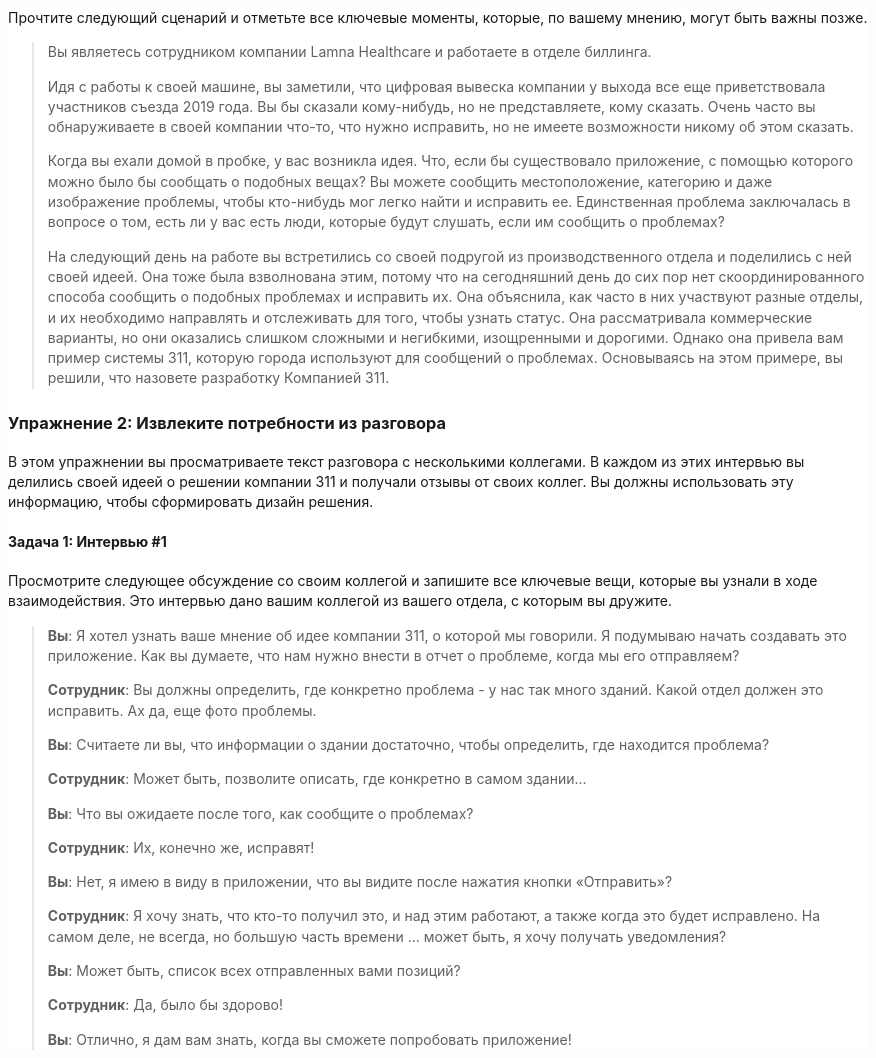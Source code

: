Прочтите следующий сценарий и отметьте все ключевые моменты, которые, по вашему мнению, могут быть важны позже.

> Вы являетесь сотрудником компании Lamna Healthcare и работаете в отделе биллинга.
> 
> Идя с работы к своей машине, вы заметили, что цифровая вывеска компании у выхода все еще приветствовала участников съезда 2019 года. Вы бы сказали кому-нибудь, но не представляете, кому сказать. Очень часто вы обнаруживаете в своей компании что-то, что нужно исправить, но не имеете возможности никому об этом сказать.
> 
> Когда вы ехали домой в пробке, у вас возникла идея. Что, если бы существовало приложение, с помощью которого можно было бы сообщать о подобных вещах? Вы можете сообщить местоположение, категорию и даже изображение проблемы, чтобы кто-нибудь мог легко найти и исправить ее. Единственная проблема заключалась в вопросе о том, есть ли у вас есть люди, которые будут слушать, если им сообщить о проблемах?
> 
> На следующий день на работе вы встретились со своей подругой из производственного отдела и поделились с ней своей идеей. Она тоже была взволнована этим, потому что на сегодняшний день до сих пор нет скоординированного способа сообщить о подобных проблемах и исправить их. Она объяснила, как часто в них участвуют разные отделы, и их необходимо направлять и отслеживать для того, чтобы узнать статус. Она рассматривала коммерческие варианты, но они оказались слишком сложными и негибкими, изощренными и дорогими. Однако она привела вам пример системы 311, которую города используют для сообщений о проблемах. Основываясь на этом примере, вы решили, что назовете разработку Компанией 311.

### Упражнение 2: Извлеките потребности из разговора

В этом упражнении вы просматриваете текст разговора с несколькими коллегами. В каждом из этих интервью вы делились своей идеей о решении компании 311 и получали отзывы от своих коллег. Вы должны использовать эту информацию, чтобы сформировать дизайн решения.

#### Задача 1: Интервью \#1

Просмотрите следующее обсуждение со своим коллегой и запишите все ключевые вещи, которые вы узнали в ходе взаимодействия. Это интервью дано вашим коллегой из вашего отдела, с которым вы дружите.

> **Вы**: Я хотел узнать ваше мнение об идее компании 311, о которой мы говорили. Я подумываю начать создавать это приложение. Как вы думаете, что нам нужно внести в отчет о проблеме, когда мы его отправляем?
> 
> **Сотрудник**: Вы должны определить, где конкретно проблема - у нас так много зданий. Какой отдел должен это исправить. Ах да, еще фото проблемы.
> 
> **Вы**: Считаете ли вы, что информации о здании достаточно, чтобы определить, где находится проблема?
> 
> **Сотрудник**: Может быть, позволите описать, где конкретно в самом здании...
> 
> **Вы**: Что вы ожидаете после того, как сообщите о проблемах?
> 
> **Сотрудник**: Их, конечно же, исправят\!
> 
> **Вы**: Нет, я имею в виду в приложении, что вы видите после нажатия кнопки «Отправить»?
> 
> **Сотрудник**: Я хочу знать, что кто-то получил это, и над этим работают, а также когда это будет исправлено. На самом деле, не всегда, но большую часть времени ... может быть, я хочу получать уведомления?
> 
> **Вы**: Может быть, список всех отправленных вами позиций?
> 
> **Сотрудник**: Да, было бы здорово\! 
> 
> **Вы**: Отлично, я дам вам знать, когда вы сможете попробовать приложение\!
